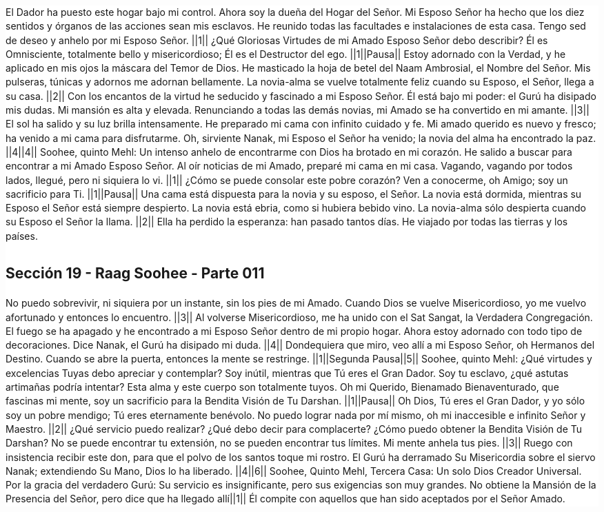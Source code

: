 El Dador ha puesto este hogar bajo mi control. Ahora soy la dueña del Hogar del Señor.
Mi Esposo Señor ha hecho que los diez sentidos y órganos de las acciones sean mis esclavos.
He reunido todas las facultades e instalaciones de esta casa.
Tengo sed de deseo y anhelo por mi Esposo Señor. ||1||
¿Qué Gloriosas Virtudes de mi Amado Esposo Señor debo describir?
Él es Omnisciente, totalmente bello y misericordioso; Él es el Destructor del ego. ||1||Pausa||
Estoy adornado con la Verdad, y he aplicado en mis ojos la máscara del Temor de Dios.
He masticado la hoja de betel del Naam Ambrosial, el Nombre del Señor.
Mis pulseras, túnicas y adornos me adornan bellamente.
La novia-alma se vuelve totalmente feliz cuando su Esposo, el Señor, llega a su casa. ||2||
Con los encantos de la virtud he seducido y fascinado a mi Esposo Señor.
Él está bajo mi poder: el Gurú ha disipado mis dudas.
Mi mansión es alta y elevada.
Renunciando a todas las demás novias, mi Amado se ha convertido en mi amante. ||3||
El sol ha salido y su luz brilla intensamente.
He preparado mi cama con infinito cuidado y fe.
Mi amado querido es nuevo y fresco; ha venido a mi cama para disfrutarme.
Oh, sirviente Nanak, mi Esposo el Señor ha venido; la novia del alma ha encontrado la paz. ||4||4||
Soohee, quinto Mehl:
Un intenso anhelo de encontrarme con Dios ha brotado en mi corazón.
He salido a buscar para encontrar a mi Amado Esposo Señor.
Al oír noticias de mi Amado, preparé mi cama en mi casa.
Vagando, vagando por todos lados, llegué, pero ni siquiera lo vi. ||1||
¿Cómo se puede consolar este pobre corazón?
Ven a conocerme, oh Amigo; soy un sacrificio para Ti. ||1||Pausa||
Una cama está dispuesta para la novia y su esposo, el Señor.
La novia está dormida, mientras su Esposo el Señor está siempre despierto.
La novia está ebria, como si hubiera bebido vino.
La novia-alma sólo despierta cuando su Esposo el Señor la llama. ||2||
Ella ha perdido la esperanza: han pasado tantos días.
He viajado por todas las tierras y los países.

## Sección 19 - Raag Soohee - Parte 011

No puedo sobrevivir, ni siquiera por un instante, sin los pies de mi Amado.
Cuando Dios se vuelve Misericordioso, yo me vuelvo afortunado y entonces lo encuentro. ||3||
Al volverse Misericordioso, me ha unido con el Sat Sangat, la Verdadera Congregación.
El fuego se ha apagado y he encontrado a mi Esposo Señor dentro de mi propio hogar.
Ahora estoy adornado con todo tipo de decoraciones.
Dice Nanak, el Gurú ha disipado mi duda. ||4||
Dondequiera que miro, veo allí a mi Esposo Señor, oh Hermanos del Destino.
Cuando se abre la puerta, entonces la mente se restringe. ||1||Segunda Pausa||5||
Soohee, quinto Mehl:
¿Qué virtudes y excelencias Tuyas debo apreciar y contemplar? Soy inútil, mientras que Tú eres el Gran Dador.
Soy tu esclavo, ¿qué astutas artimañas podría intentar? Esta alma y este cuerpo son totalmente tuyos.
Oh mi Querido, Bienamado Bienaventurado, que fascinas mi mente, soy un sacrificio para la Bendita Visión de Tu Darshan. ||1||Pausa||
Oh Dios, Tú eres el Gran Dador, y yo sólo soy un pobre mendigo; Tú eres eternamente benévolo.
No puedo lograr nada por mí mismo, oh mi inaccesible e infinito Señor y Maestro. ||2||
¿Qué servicio puedo realizar? ¿Qué debo decir para complacerte? ¿Cómo puedo obtener la Bendita Visión de Tu Darshan?
No se puede encontrar tu extensión, no se pueden encontrar tus límites. Mi mente anhela tus pies. ||3||
Ruego con insistencia recibir este don, para que el polvo de los santos toque mi rostro.
El Gurú ha derramado Su Misericordia sobre el siervo Nanak; extendiendo Su Mano, Dios lo ha liberado. ||4||6||
Soohee, Quinto Mehl, Tercera Casa:
Un solo Dios Creador Universal. Por la gracia del verdadero Gurú:
Su servicio es insignificante, pero sus exigencias son muy grandes.
No obtiene la Mansión de la Presencia del Señor, pero dice que ha llegado allí||1||
Él compite con aquellos que han sido aceptados por el Señor Amado.